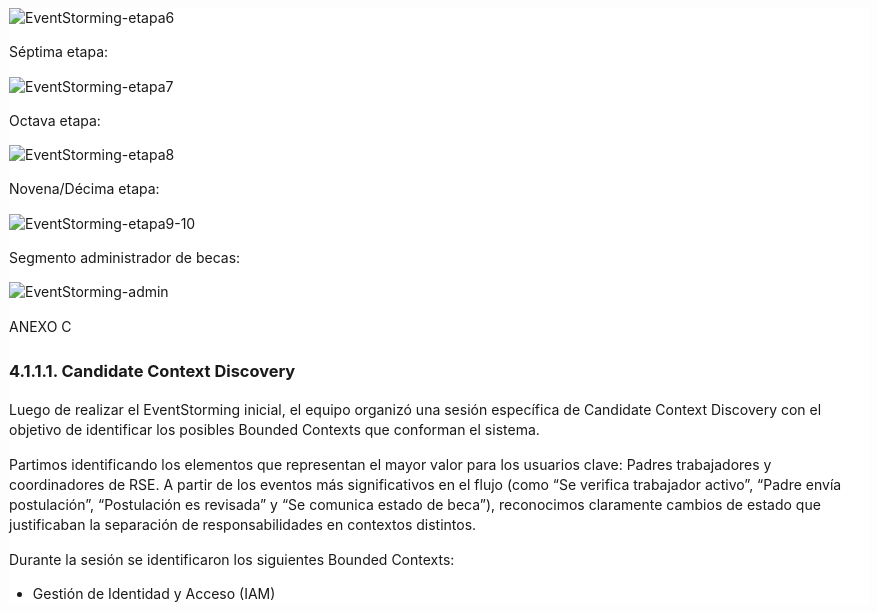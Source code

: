 ![EventStorming-etapa6](./assets/images/EventStorming-etapa6.jpg) 

Séptima etapa:

![EventStorming-etapa7](./assets/images/EventStorming-etapa7.jpg) 

Octava etapa:

![EventStorming-etapa8](./assets/images/EventStorming-etapa8.jpg) 

Novena/Décima etapa:

![EventStorming-etapa9-10](./assets/images/EventStorming-etapa9-10.jpg) 

Segmento administrador de becas:

![EventStorming-admin](./assets/images/eventstorming-admin.jpg) 

ANEXO C

### 4.1.1.1. Candidate Context Discovery

Luego de realizar el EventStorming inicial, el equipo organizó una sesión específica de Candidate Context Discovery con el objetivo de identificar los posibles Bounded Contexts que conforman el sistema.

Partimos identificando los elementos que representan el mayor valor para los usuarios clave: Padres trabajadores y coordinadores de RSE. A partir de los eventos más significativos en el flujo (como “Se verifica trabajador activo”, “Padre envía postulación”, “Postulación es revisada” y “Se comunica estado de beca”), reconocimos claramente cambios de estado que justificaban la separación de responsabilidades en contextos distintos.

Durante la sesión se identificaron los siguientes Bounded Contexts:

- Gestión de Identidad y Acceso (IAM)

